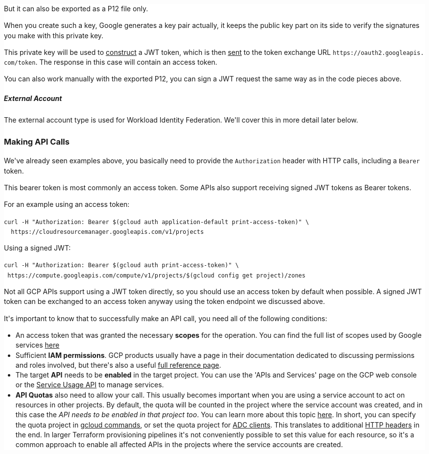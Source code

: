 
But it can also be exported as a P12 file only.

When you create such a key, Google generates a key pair actually, it keeps the public key part on its side to verify the signatures you make with this private key.

This private key will be used to [construct](https://github.com/googleapis/google-auth-library-nodejs/blob/097d3283a9c34da9ec9734079730e22bbd7daf6e/src/auth/jwtclient.ts#L186) a JWT token, which is then [sent](https://github.com/googleapis/google-auth-library-nodejs/blob/097d3283a9c34da9ec9734079730e22bbd7daf6e/src/auth/oauth2client.ts#L619) to the token exchange URL `https://oauth2.googleapis.com/token`. The response in this case will contain an access token.

You can also work manually with the exported P12, you can sign a JWT request the same way as in the code pieces above.

##### External Account
The external account type is used for Workload Identity Federation. We'll cover this in more detail later below.

### Making API Calls
We've already seen examples above, you basically need to provide the `Authorization` header with HTTP calls, including a `Bearer` token.

This bearer token is most commonly an access token. Some APIs also support receiving signed JWT tokens as Bearer tokens.

For an example using an access token:

```
curl -H "Authorization: Bearer $(gcloud auth application-default print-access-token)" \
  https://cloudresourcemanager.googleapis.com/v1/projects
```

Using a signed JWT:

```
curl -H "Authorization: Bearer $(gcloud auth print-access-token)" \
 https://compute.googleapis.com/compute/v1/projects/$(gcloud config get project)/zones
```

Not all GCP APIs support using a JWT token directly, so you should use an access token by default when possible. A signed JWT token can be exchanged to an access token anyway using the token endpoint we discussed above.

It's important to know that to successfully make an API call, you need all of the following conditions:
* An access token that was granted the necessary __scopes__ for the operation. You can find the full list of scopes used by Google services [here](https://developers.google.com/identity/protocols/oauth2/scopes)
* Sufficient __IAM permissions__. GCP products usually have a page in their documentation dedicated to discussing permissions and roles involved, but there's also a useful [full reference page](https://cloud.google.com/iam/docs/permissions-reference).
* The target __API__ needs to be __enabled__ in the target project. You can use the 'APIs and Services' page on the GCP web console or the [Service Usage API](https://cloud.google.com/service-usage/docs/reference/rest) to manage services.
* __API Quotas__ also need to allow your call. This usually becomes important when you are using a service account to act on resources in other projects. By default, the quota will be counted in the project where the service account was created, and in this case the _API needs to be enabled in that project too_. You can learn more about this topic [here](https://cloud.google.com/docs/quota). In short, you can specify the quota project in [gcloud commands](https://cloud.google.com/sdk/gcloud/reference#--billing-project), or set the quota project for [ADC clients](https://cloud.google.com/sdk/gcloud/reference/auth/application-default/set-quota-project). This translates to additional [HTTP headers](https://github.com/googleapis/google-auth-library-nodejs/blob/74be65ddd4319ed5acd6ab8aaef5a7bb1e8aa69b/src/auth/authclient.ts#L138) in the end. In larger Terraform provisioning pipelines it's not conveniently possible to set this value for each resource, so it's a common approach to enable all affected APIs in the projects where the service accounts are created.
 